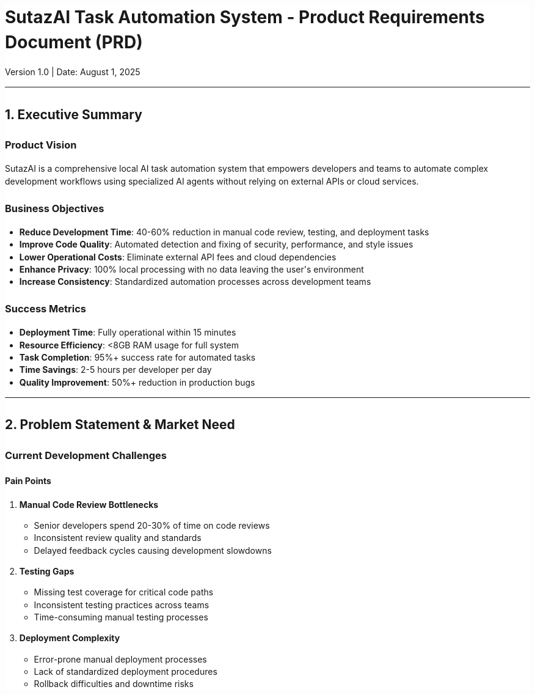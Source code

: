 # SutazAI Task Automation System - Product Requirements Document (PRD)
Version 1.0 | Date: August 1, 2025

---

## 1. Executive Summary

### Product Vision
SutazAI is a comprehensive local AI task automation system that empowers developers and teams to automate complex development workflows using specialized AI agents without relying on external APIs or cloud services.

### Business Objectives
- **Reduce Development Time**: 40-60% reduction in manual code review, testing, and deployment tasks
- **Improve Code Quality**: Automated detection and fixing of security, performance, and style issues
- **Lower Operational Costs**: Eliminate external API fees and cloud dependencies
- **Enhance Privacy**: 100% local processing with no data leaving the user's environment
- **Increase Consistency**: Standardized automation processes across development teams

### Success Metrics
- **Deployment Time**: Fully operational within 15 minutes
- **Resource Efficiency**: <8GB RAM usage for full system
- **Task Completion**: 95%+ success rate for automated tasks
- **Time Savings**: 2-5 hours per developer per day
- **Quality Improvement**: 50%+ reduction in production bugs

---

## 2. Problem Statement & Market Need

### Current Development Challenges

#### Pain Points
1. **Manual Code Review Bottlenecks**
   - Senior developers spend 20-30% of time on code reviews
   - Inconsistent review quality and standards
   - Delayed feedback cycles causing development slowdowns

2. **Testing Gaps**
   - Missing test coverage for critical code paths
   - Inconsistent testing practices across teams
   - Time-consuming manual testing processes

3. **Deployment Complexity**
   - Error-prone manual deployment processes
   - Lack of standardized deployment procedures
   - Rollback difficulties and downtime risks
